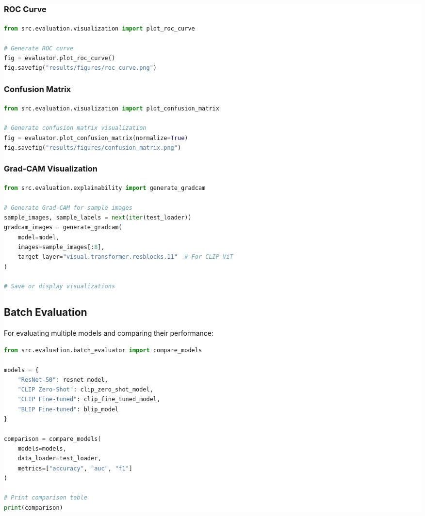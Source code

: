 ### ROC Curve

```python
from src.evaluation.visualization import plot_roc_curve

# Generate ROC curve
fig = evaluator.plot_roc_curve()
fig.savefig("results/figures/roc_curve.png")
```

### Confusion Matrix

```python
from src.evaluation.visualization import plot_confusion_matrix

# Generate confusion matrix visualization
fig = evaluator.plot_confusion_matrix(normalize=True)
fig.savefig("results/figures/confusion_matrix.png")
```

### Grad-CAM Visualization

```python
from src.evaluation.explainability import generate_gradcam

# Generate Grad-CAM for sample images
sample_images, sample_labels = next(iter(test_loader))
gradcam_images = generate_gradcam(
    model=model,
    images=sample_images[:8],
    target_layer="visual.transformer.resblocks.11"  # For CLIP ViT
)

# Save or display visualizations
```

## Batch Evaluation

For evaluating multiple models and comparing their performance:

```python
from src.evaluation.batch_evaluator import compare_models

models = {
    "ResNet-50": resnet_model,
    "CLIP Zero-Shot": clip_zero_shot_model,
    "CLIP Fine-tuned": clip_fine_tuned_model,
    "BLIP Fine-tuned": blip_model
}

comparison = compare_models(
    models=models,
    data_loader=test_loader,
    metrics=["accuracy", "auc", "f1"]
)

# Print comparison table
print(comparison)
```
